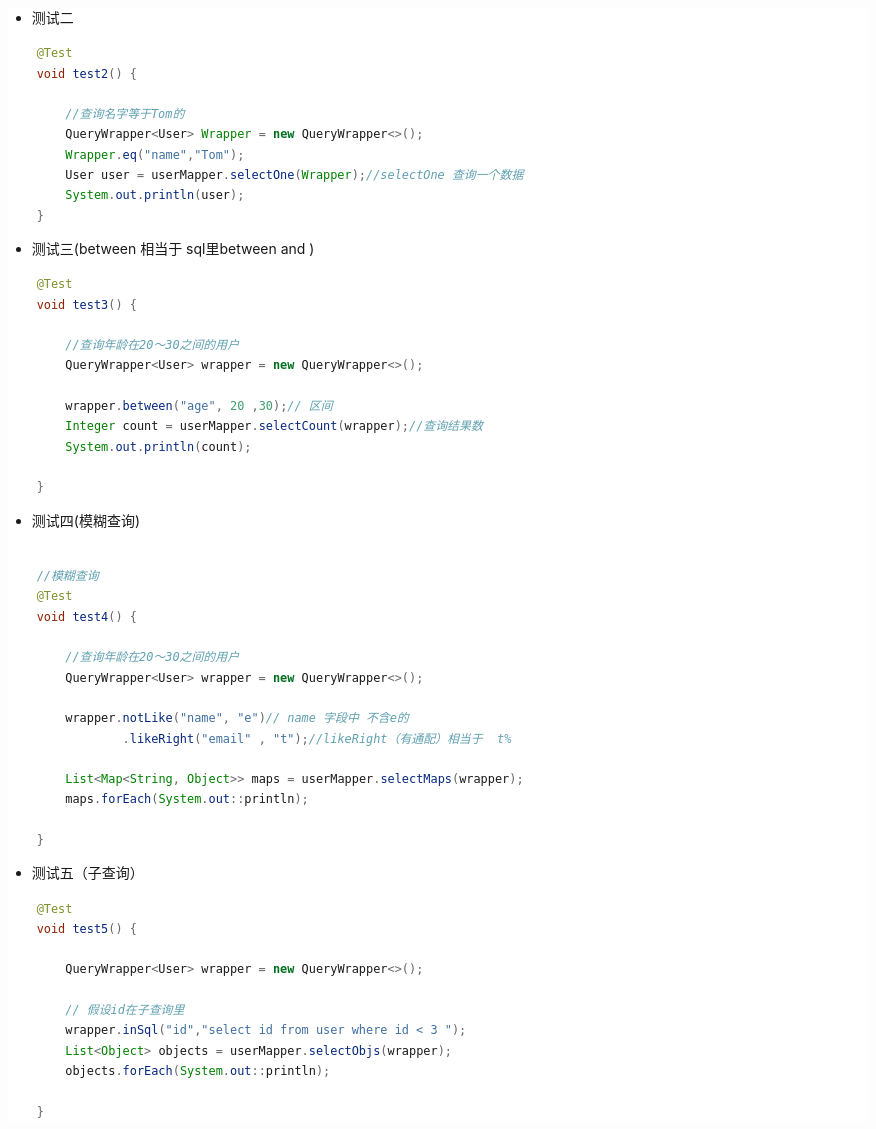 - 测试二

```java
    @Test
    void test2() {

        //查询名字等于Tom的
        QueryWrapper<User> Wrapper = new QueryWrapper<>();
        Wrapper.eq("name","Tom");
        User user = userMapper.selectOne(Wrapper);//selectOne 查询一个数据
        System.out.println(user);
    }
```

- 测试三(between 相当于 sql里between and )

```java
    @Test
    void test3() {

        //查询年龄在20～30之间的用户
        QueryWrapper<User> wrapper = new QueryWrapper<>();

        wrapper.between("age", 20 ,30);// 区间
        Integer count = userMapper.selectCount(wrapper);//查询结果数
        System.out.println(count);
        
    }
```

- 测试四(模糊查询)

```java

    //模糊查询
    @Test
    void test4() {

        //查询年龄在20～30之间的用户
        QueryWrapper<User> wrapper = new QueryWrapper<>();

        wrapper.notLike("name", "e")// name 字段中 不含e的
                .likeRight("email" , "t");//likeRight（有通配）相当于  t%

        List<Map<String, Object>> maps = userMapper.selectMaps(wrapper);
        maps.forEach(System.out::println);
        
    }
```

- 测试五（子查询）

```java
    @Test
    void test5() {

        QueryWrapper<User> wrapper = new QueryWrapper<>();

        // 假设id在子查询里
        wrapper.inSql("id","select id from user where id < 3 ");
        List<Object> objects = userMapper.selectObjs(wrapper);
        objects.forEach(System.out::println);

    }
```
